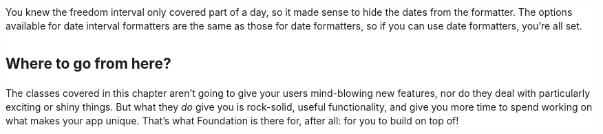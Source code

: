 You knew the freedom interval only covered part of a day, so it made sense to hide the dates from the formatter. The options available for date interval formatters are the same as those for date formatters, so if you can use date formatters, you’re all set.

## Where to go from here?

The classes covered in this chapter aren’t going to give your users mind-blowing new features, nor do they deal with particularly exciting or shiny things. But what they _do_ give you is rock-solid, useful functionality, and give you more time to spend working on what makes your app unique. That’s what Foundation is there for, after all: for you to build on top of!
